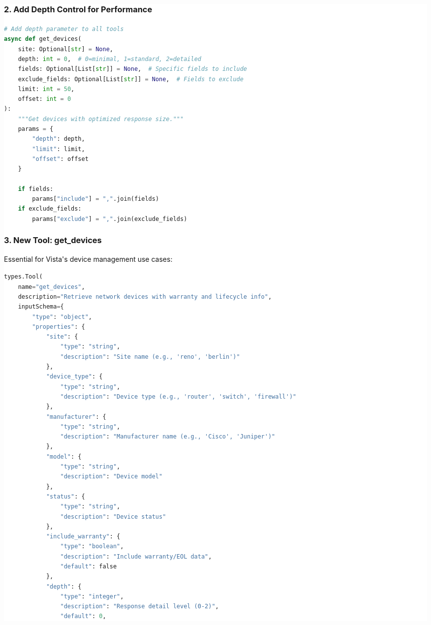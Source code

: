 ### 2. Add Depth Control for Performance

```python
# Add depth parameter to all tools
async def get_devices(
    site: Optional[str] = None,
    depth: int = 0,  # 0=minimal, 1=standard, 2=detailed
    fields: Optional[List[str]] = None,  # Specific fields to include
    exclude_fields: Optional[List[str]] = None,  # Fields to exclude
    limit: int = 50,
    offset: int = 0
):
    """Get devices with optimized response size."""
    params = {
        "depth": depth,
        "limit": limit,
        "offset": offset
    }
    
    if fields:
        params["include"] = ",".join(fields)
    if exclude_fields:
        params["exclude"] = ",".join(exclude_fields)
```

### 3. New Tool: get_devices

Essential for Vista's device management use cases:

```python
types.Tool(
    name="get_devices",
    description="Retrieve network devices with warranty and lifecycle info",
    inputSchema={
        "type": "object",
        "properties": {
            "site": {
                "type": "string",
                "description": "Site name (e.g., 'reno', 'berlin')"
            },
            "device_type": {
                "type": "string",
                "description": "Device type (e.g., 'router', 'switch', 'firewall')"
            },
            "manufacturer": {
                "type": "string",
                "description": "Manufacturer name (e.g., 'Cisco', 'Juniper')"
            },
            "model": {
                "type": "string",
                "description": "Device model"
            },
            "status": {
                "type": "string",
                "description": "Device status"
            },
            "include_warranty": {
                "type": "boolean",
                "description": "Include warranty/EOL data",
                "default": false
            },
            "depth": {
                "type": "integer",
                "description": "Response detail level (0-2)",
                "default": 0,
```